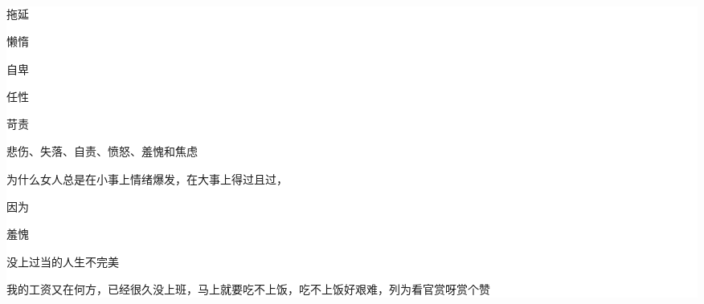 拖延

懒惰

自卑

任性

苛责

悲伤、失落、自责、愤怒、羞愧和焦虑

为什么女人总是在小事上情绪爆发，在大事上得过且过，

因为

羞愧

没上过当的人生不完美

我的工资又在何方，已经很久没上班，马上就要吃不上饭，吃不上饭好艰难，列为看官赏呀赏个赞